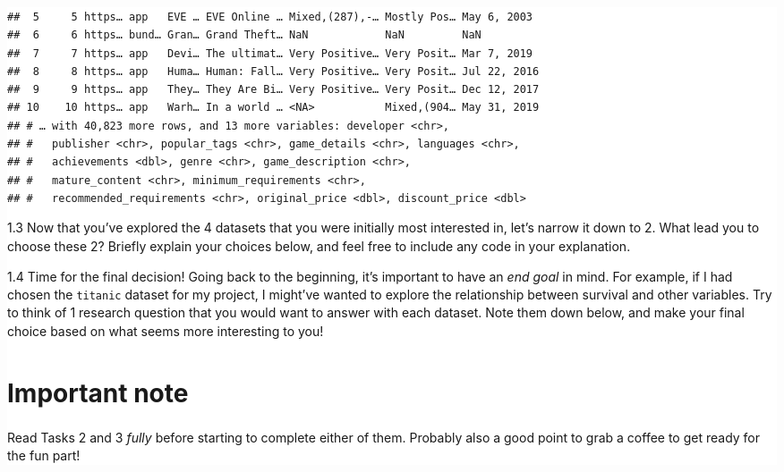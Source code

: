     ##  5     5 https… app   EVE … EVE Online … Mixed,(287),-… Mostly Pos… May 6, 2003 
    ##  6     6 https… bund… Gran… Grand Theft… NaN            NaN         NaN         
    ##  7     7 https… app   Devi… The ultimat… Very Positive… Very Posit… Mar 7, 2019 
    ##  8     8 https… app   Huma… Human: Fall… Very Positive… Very Posit… Jul 22, 2016
    ##  9     9 https… app   They… They Are Bi… Very Positive… Very Posit… Dec 12, 2017
    ## 10    10 https… app   Warh… In a world … <NA>           Mixed,(904… May 31, 2019
    ## # … with 40,823 more rows, and 13 more variables: developer <chr>,
    ## #   publisher <chr>, popular_tags <chr>, game_details <chr>, languages <chr>,
    ## #   achievements <dbl>, genre <chr>, game_description <chr>,
    ## #   mature_content <chr>, minimum_requirements <chr>,
    ## #   recommended_requirements <chr>, original_price <dbl>, discount_price <dbl>

1.3 Now that you’ve explored the 4 datasets that you were initially most
interested in, let’s narrow it down to 2. What lead you to choose these
2? Briefly explain your choices below, and feel free to include any code
in your explanation.

1.4 Time for the final decision! Going back to the beginning, it’s
important to have an *end goal* in mind. For example, if I had chosen
the `titanic` dataset for my project, I might’ve wanted to explore the
relationship between survival and other variables. Try to think of 1
research question that you would want to answer with each dataset. Note
them down below, and make your final choice based on what seems more
interesting to you!

# Important note

Read Tasks 2 and 3 *fully* before starting to complete either of them.
Probably also a good point to grab a coffee to get ready for the fun
part!
